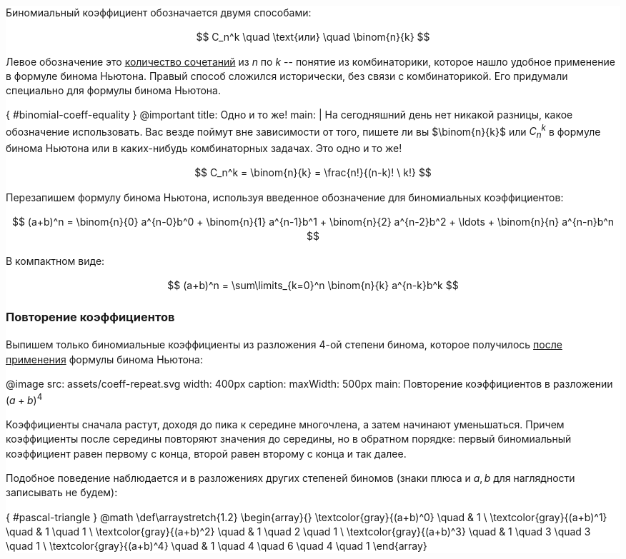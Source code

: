 Биномиальный коэффициент обозначается двумя способами:

$$ C_n^k \quad \text{или} \quad \binom{n}{k} $$

Левое обозначение это [количество сочетаний](^combinations) из $n$ по $k$ -- понятие из комбинаторики, которое нашло удобное применение в формуле бинома Ньютона.
Правый способ сложился исторически, без связи с комбинаторикой.
Его придумали специально для формулы бинома Ньютона.

{ #binomial-coeff-equality }
@important
    title: Одно и то же!
    main: |
        На сегодняшний день нет никакой разницы, какое обозначение использовать.
        Вас везде поймут вне зависимости от того, пишете ли вы $\binom{n}{k}$ или $C_n^k$ в формуле бинома Ньютона или в каких-нибудь комбинаторных задачах.
        <ab-strong>Это одно и то же!</ab-strong>

$$ C_n^k = \binom{n}{k} = \frac{n!}{(n-k)! \ k!} $$

Перезапишем формулу бинома Ньютона, используя введенное обозначение для биномиальных коэффициентов:

$$ (a+b)^n = \binom{n}{0} a^{n-0}b^0 + \binom{n}{1} a^{n-1}b^1 + \binom{n}{2} a^{n-2}b^2 + \ldots + \binom{n}{n} a^{n-n}b^n $$

В компактном виде:

$$ (a+b)^n = \sum\limits_{k=0}^n \binom{n}{k} a^{n-k}b^k $$

### Повторение коэффициентов

Выпишем только биномиальные коэффициенты из разложения $4$-ой степени бинома, которое получилось [после применения](example:short-product) формулы бинома Ньютона:

@image
    src: assets/coeff-repeat.svg
    width: 400px
    caption:
        maxWidth: 500px
        main: Повторение коэффициентов в разложении $(a+b)^4$

Коэффициенты сначала растут, доходя до пика к середине многочлена, а затем начинают уменьшаться.
Причем коэффициенты после середины повторяют значения до середины, но в обратном порядке: первый биномиальный коэффициент равен первому с конца, второй равен второму с конца и так далее.

Подобное поведение наблюдается и в разложениях других степеней биномов (знаки плюса и $a, b$ для наглядности записывать не будем):

{ #pascal-triangle }
@math
    \def\arraystretch{1.2}
    \begin{array}{}
        \textcolor{gray}{(a+b)^0} \quad & 1
        \\
        \textcolor{gray}{(a+b)^1} \quad & 1 \quad 1
        \\
        \textcolor{gray}{(a+b)^2} \quad & 1 \quad 2 \quad 1
        \\
        \textcolor{gray}{(a+b)^3} \quad & 1 \quad 3 \quad 3 \quad 1
        \\
        \textcolor{gray}{(a+b)^4} \quad & 1 \quad 4 \quad 6 \quad 4 \quad 1
    \end{array}
